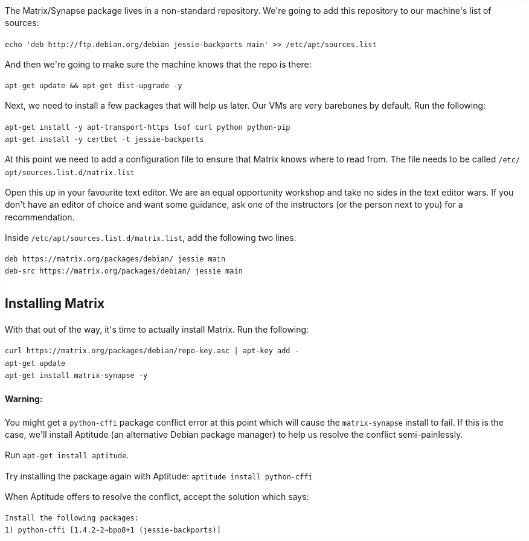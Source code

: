 The Matrix/Synapse package lives in a non-standard repository. We're going to add this repository to our machine's list of sources:

```
echo 'deb http://ftp.debian.org/debian jessie-backports main' >> /etc/apt/sources.list
```

And then we're going to make sure the machine knows that the repo is there:

```
apt-get update && apt-get dist-upgrade -y
```

Next, we need to install a few packages that will help us later. Our VMs are very barebones by default. Run the following:

```
apt-get install -y apt-transport-https lsof curl python python-pip
apt-get install -y certbot -t jessie-backports
```

At this point we need to add a configuration file to ensure that Matrix knows where to read from.
The file needs to be called `/etc/apt/sources.list.d/matrix.list`

Open this up in your favourite text editor. We are an equal opportunity workshop and take no sides in the text editor wars. If you don't have an editor of choice and want some guidance, ask one of the instructors (or the person next to you) for a recommendation.

Inside `/etc/apt/sources.list.d/matrix.list`, add the following two lines:

```
deb https://matrix.org/packages/debian/ jessie main
deb-src https://matrix.org/packages/debian/ jessie main
```

## Installing Matrix

With that out of the way, it's time to actually install Matrix. Run the following:

```
curl https://matrix.org/packages/debian/repo-key.asc | apt-key add -
apt-get update
apt-get install matrix-synapse -y
```

#### Warning:

You might get a `python-cffi` package conflict error at this point which will cause the `matrix-synapse` install to fail. If this is the case, we'll install Aptitude (an alternative Debian package manager) to help us resolve the conflict semi-painlessly.

Run `apt-get install aptitude`.

Try installing the package again with Aptitude: `aptitude install python-cffi`

When Aptitude offers to resolve the conflict, accept the solution which says:

```
Install the following packages:
1) python-cffi [1.4.2-2~bpo8+1 (jessie-backports)]
```
